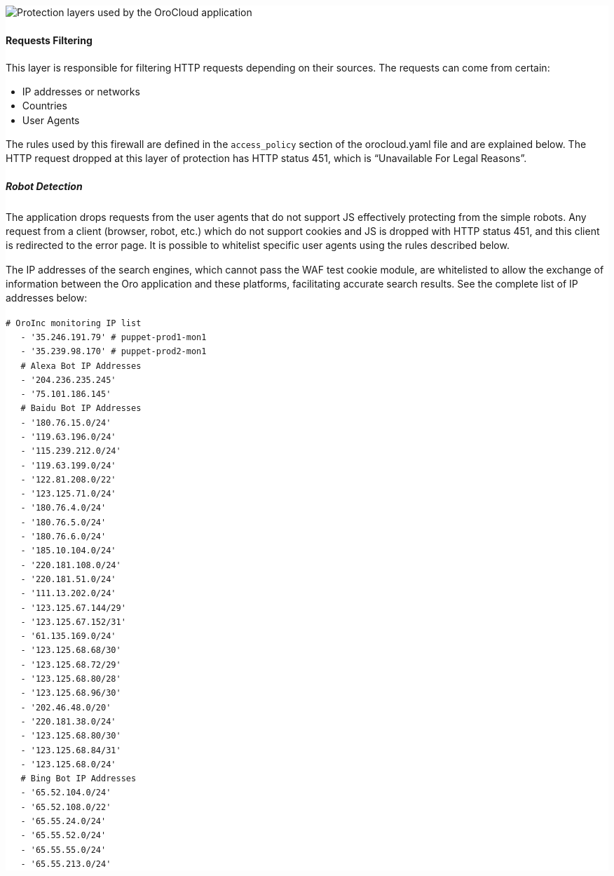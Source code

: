 ![Protection layers used by the OroCloud application](cloud/img/cloud/protection_layers.png)

#### Requests Filtering

This layer is responsible for filtering HTTP requests depending on their sources. The requests can come from certain:

* IP addresses or networks
* Countries
* User Agents

The rules used by this firewall are defined in the `access_policy` section of the orocloud.yaml file and are explained below. The HTTP request dropped at this layer of protection has HTTP status 451, which is “Unavailable For Legal Reasons”.

##### Robot Detection

The application drops requests from the user agents that do not support JS effectively protecting from the simple robots. Any request from a client (browser, robot, etc.) which do not support cookies and JS is dropped with HTTP status 451, and this client is redirected to the error page. It is possible to whitelist specific user agents using the rules described below.

The IP addresses of the search engines, which cannot pass the WAF test cookie module, are whitelisted to allow the exchange of information between the Oro application and these platforms, facilitating accurate search results. See the complete list of IP addresses below:

```none
# OroInc monitoring IP list
   - '35.246.191.79' # puppet-prod1-mon1
   - '35.239.98.170' # puppet-prod2-mon1
   # Alexa Bot IP Addresses
   - '204.236.235.245'
   - '75.101.186.145'
   # Baidu Bot IP Addresses
   - '180.76.15.0/24'
   - '119.63.196.0/24'
   - '115.239.212.0/24'
   - '119.63.199.0/24'
   - '122.81.208.0/22'
   - '123.125.71.0/24'
   - '180.76.4.0/24'
   - '180.76.5.0/24'
   - '180.76.6.0/24'
   - '185.10.104.0/24'
   - '220.181.108.0/24'
   - '220.181.51.0/24'
   - '111.13.202.0/24'
   - '123.125.67.144/29'
   - '123.125.67.152/31'
   - '61.135.169.0/24'
   - '123.125.68.68/30'
   - '123.125.68.72/29'
   - '123.125.68.80/28'
   - '123.125.68.96/30'
   - '202.46.48.0/20'
   - '220.181.38.0/24'
   - '123.125.68.80/30'
   - '123.125.68.84/31'
   - '123.125.68.0/24'
   # Bing Bot IP Addresses
   - '65.52.104.0/24'
   - '65.52.108.0/22'
   - '65.55.24.0/24'
   - '65.55.52.0/24'
   - '65.55.55.0/24'
   - '65.55.213.0/24'
```